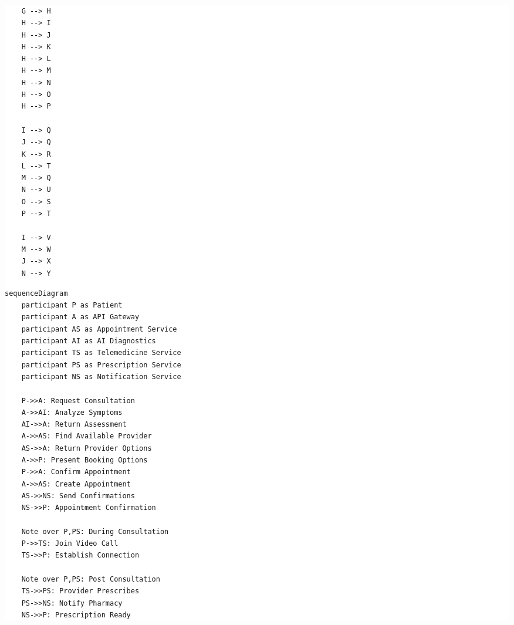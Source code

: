 ```mermaid
    G --> H
    H --> I
    H --> J
    H --> K
    H --> L
    H --> M
    H --> N
    H --> O
    H --> P
    
    I --> Q
    J --> Q
    K --> R
    L --> T
    M --> Q
    N --> U
    O --> S
    P --> T
    
    I --> V
    M --> W
    J --> X
    N --> Y
```

```mermaid
sequenceDiagram
    participant P as Patient
    participant A as API Gateway
    participant AS as Appointment Service
    participant AI as AI Diagnostics
    participant TS as Telemedicine Service
    participant PS as Prescription Service
    participant NS as Notification Service
    
    P->>A: Request Consultation
    A->>AI: Analyze Symptoms
    AI->>A: Return Assessment
    A->>AS: Find Available Provider
    AS->>A: Return Provider Options
    A->>P: Present Booking Options
    P->>A: Confirm Appointment
    A->>AS: Create Appointment
    AS->>NS: Send Confirmations
    NS->>P: Appointment Confirmation
    
    Note over P,PS: During Consultation
    P->>TS: Join Video Call
    TS->>P: Establish Connection
    
    Note over P,PS: Post Consultation
    TS->>PS: Provider Prescribes
    PS->>NS: Notify Pharmacy
    NS->>P: Prescription Ready
```
